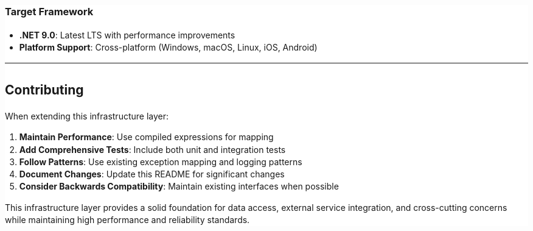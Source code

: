 ### Target Framework

- **.NET 9.0**: Latest LTS with performance improvements
- **Platform Support**: Cross-platform (Windows, macOS, Linux, iOS, Android)

---

## Contributing

When extending this infrastructure layer:

1. **Maintain Performance**: Use compiled expressions for mapping
2. **Add Comprehensive Tests**: Include both unit and integration tests
3. **Follow Patterns**: Use existing exception mapping and logging patterns
4. **Document Changes**: Update this README for significant changes
5. **Consider Backwards Compatibility**: Maintain existing interfaces when possible

This infrastructure layer provides a solid foundation for data access, external service integration, and cross-cutting concerns while maintaining high performance and reliability standards.